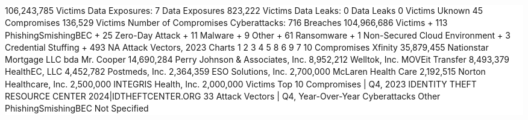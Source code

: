 106,243,785 Victims
Data Exposures:
7 Data Exposures
823,222 Victims
Data Leaks:
0 Data Leaks
0 Victims
Uknown
45 Compromises
136,529 Victims
Number of Compromises
Cyberattacks:
716 Breaches
104,966,686 Victims
\+ 113 PhishingSmishingBEC
\+ 25 Zero\-Day Attack
\+ 11 Malware
\+ 9 Other
\+ 61 Ransomware
\+ 1 Non\-Secured Cloud Environment
\+ 3 Credential Stuffing
\+ 493 NA
Attack Vectors, 2023
Charts
1
2
3
4
5
8
6
9
7
10
Compromises
Xfinity
35,879,455
Nationstar Mortgage LLC bda Mr. Cooper
14,690,284
Perry Johnson \& Associates, Inc.
8,952,212
Welltok, Inc. MOVEit Transfer
8,493,379
HealthEC, LLC
4,452,782
Postmeds, Inc.
2,364,359
ESO Solutions, Inc.
2,700,000
McLaren Health Care
2,192,515
Norton Healthcare, Inc.
2,500,000
INTEGRIS Health, Inc.
2,000,000
Victims
Top 10 Compromises \| Q4, 2023
 IDENTITY THEFT RESOURCE CENTER 2024\|IDTHEFTCENTER.ORG
33
Attack Vectors \| Q4, Year\-Over\-Year
Cyberattacks
Other
PhishingSmishingBEC
Not Specified